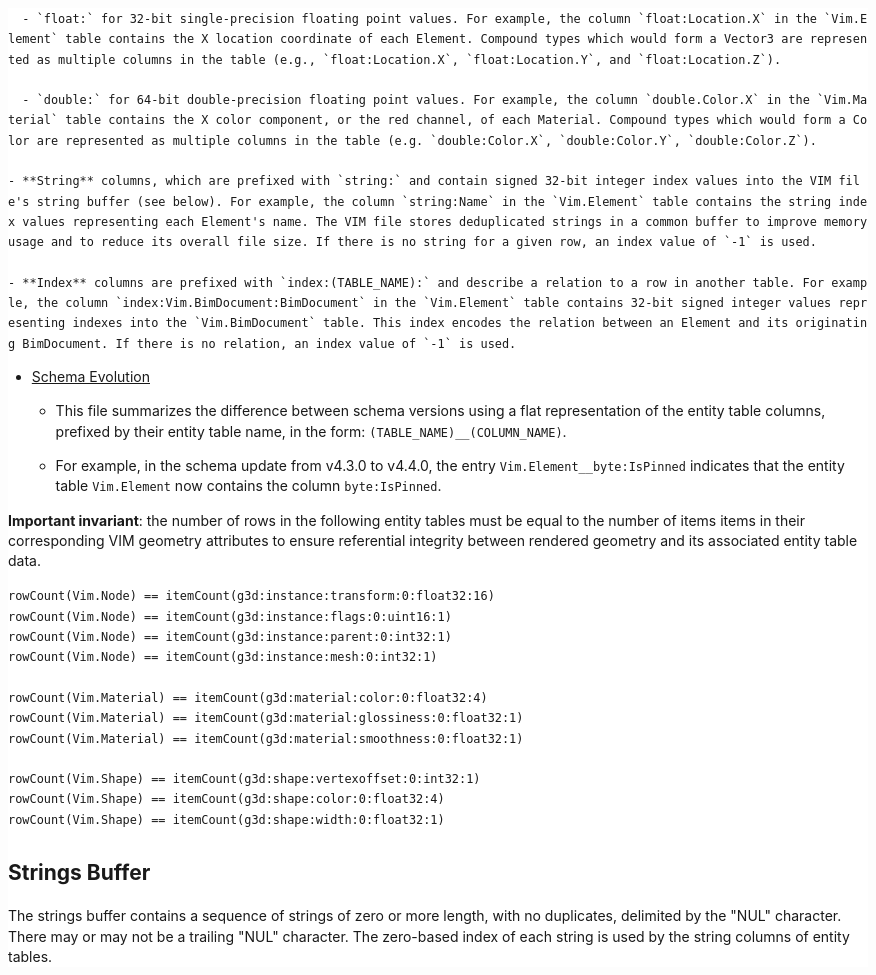       - `float:` for 32-bit single-precision floating point values. For example, the column `float:Location.X` in the `Vim.Element` table contains the X location coordinate of each Element. Compound types which would form a Vector3 are represented as multiple columns in the table (e.g., `float:Location.X`, `float:Location.Y`, and `float:Location.Z`).

      - `double:` for 64-bit double-precision floating point values. For example, the column `double.Color.X` in the `Vim.Material` table contains the X color component, or the red channel, of each Material. Compound types which would form a Color are represented as multiple columns in the table (e.g. `double:Color.X`, `double:Color.Y`, `double:Color.Z`).

    - **String** columns, which are prefixed with `string:` and contain signed 32-bit integer index values into the VIM file's string buffer (see below). For example, the column `string:Name` in the `Vim.Element` table contains the string index values representing each Element's name. The VIM file stores deduplicated strings in a common buffer to improve memory usage and to reduce its overall file size. If there is no string for a given row, an index value of `-1` is used.

    - **Index** columns are prefixed with `index:(TABLE_NAME):` and describe a relation to a row in another table. For example, the column `index:Vim.BimDocument:BimDocument` in the `Vim.Element` table contains 32-bit signed integer values representing indexes into the `Vim.BimDocument` table. This index encodes the relation between an Element and its originating BimDocument. If there is no relation, an index value of `-1` is used.

- [Schema Evolution](./schema-diff.json)

  - This file summarizes the difference between schema versions using a flat representation of the entity table columns, prefixed by their entity table name, in the form: `(TABLE_NAME)__(COLUMN_NAME)`.

  - For example, in the schema update from v4.3.0 to v4.4.0, the entry `Vim.Element__byte:IsPinned` indicates that the entity table `Vim.Element` now contains the column `byte:IsPinned`.

**Important invariant**: the number of rows in the following entity tables must be equal to the number of items items in their corresponding VIM geometry attributes to ensure referential integrity between rendered geometry and its associated entity table data.

```
rowCount(Vim.Node) == itemCount(g3d:instance:transform:0:float32:16)
rowCount(Vim.Node) == itemCount(g3d:instance:flags:0:uint16:1)
rowCount(Vim.Node) == itemCount(g3d:instance:parent:0:int32:1)
rowCount(Vim.Node) == itemCount(g3d:instance:mesh:0:int32:1)

rowCount(Vim.Material) == itemCount(g3d:material:color:0:float32:4)
rowCount(Vim.Material) == itemCount(g3d:material:glossiness:0:float32:1)
rowCount(Vim.Material) == itemCount(g3d:material:smoothness:0:float32:1)

rowCount(Vim.Shape) == itemCount(g3d:shape:vertexoffset:0:int32:1)
rowCount(Vim.Shape) == itemCount(g3d:shape:color:0:float32:4)
rowCount(Vim.Shape) == itemCount(g3d:shape:width:0:float32:1)
```


## Strings Buffer
The strings buffer contains a sequence of strings of zero or more length, with no duplicates, delimited by the "NUL" character. There may or may not be a trailing "NUL" character. The zero-based index of each string is used by the string columns of entity tables.
